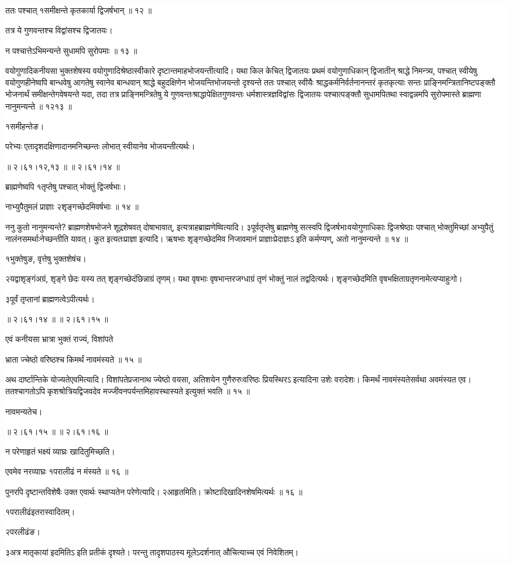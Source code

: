 ततः पश्चात् १समीक्षन्ते कृतकार्या द्विजर्षभान्  ॥  १२  ॥   

तत्र ये गुणवन्तश्च विद्वांसश्च द्विजातयः।  

न पश्चात्तेऽभिमन्यन्ते सुधामपि सुरोपमाः  ॥  १३  ॥   

वयोगुणादिकनीयसा भुक्तशेषस्य वयोगुणादिश्रेष्ठास्वीकारे दृष्टान्तमाहभोजयन्तीत्यादि। यथा किल केचित् द्विजातयः प्रथमं वयोगुणाधिकान् द्विजातीन् श्राद्धे निमन्त्र्य, पश्चात् स्वीयेषु वयोगुणहीनेष्वपि बान्धवेषु आगतेषु स्वानेव बान्धवान् श्राद्धे बहुदक्षिणेन भोजयन्तिभोजयन्तो दृश्यन्ते ततः पश्चात् स्वीयैः श्राद्धकर्मनिर्वर्तनानन्तरं कृतकृत्याः सन्तः प्राङ्निमन्त्रितानिष्टपङ्क्तौ भोजनार्थं समीक्षन्तेगवेषयन्ते यदा, तदा तत्र प्राङ्निमन्त्रितेषु ये गुणवन्तःश्राद्धापेक्षितगुणवन्तः धर्मशास्त्रज्ञविद्वांसः द्विजातयः पश्चात्पङ्क्तौ सुधामपितथा स्वाद्वन्नमपि सुरोपमास्ते ब्राह्मणा नानुमन्यन्ते  ॥  १२१३  ॥   

१समीहन्तेङ।  

परेभ्यः एतादृशदक्षिणादानमनिच्छन्तः लोभात् स्वीयानेव भोजयन्तीत्यर्थः।  

 ॥ २।६१।१२,१३ ॥   ॥ २।६१।१४ ॥   

ब्राह्मणेष्वपि १तृप्तेषु पश्चात् भोक्तुं द्विजर्षभाः।  

नाभ्युपैतुमलं प्राज्ञाः २शृङ्गच्छेदमिवर्षभाः  ॥  १४  ॥   

ननु कुतो नानुमन्यन्ते? ब्राह्मणशेषभोजने शूद्रशेषवत् दोषाभावात्, इत्यत्राहब्राह्मणेष्वित्यादि। ३पूर्वतृप्तेषु ब्राह्मणेषु सत्स्वपि द्विजर्षभाःवयोगुणाधिकाः द्विजश्रेष्ठाः पश्चात् भोक्तुमिच्छां अभ्युपैतुं नालंनसमर्थाःनेच्छन्तीति यावत्। कुत इत्यतःप्राज्ञा इत्यादि। ऋषभाः शृङ्गच्छेदमिव निजावमानं प्राज्ञाःप्रेदाज्ञःऽ इति कर्मण्यण्, अतो नानुमन्यन्ते  ॥  १४  ॥   

१भुक्तेषुङ, वृत्तेषु भुक्तशेषंच।  

२यद्वाशृङ्गंअग्रं, शृङ्गे छेदः यस्य तत् शृङ्गच्छेदंछिन्नाग्रं तृणम्। यथा वृषभाः वृषभान्तरजग्धाग्रं तृणं भोक्तुं नालं तद्वदित्यर्थः। शृङ्गच्छेदमिति वृषभक्षिताग्रतृणनामेत्यप्याहुःगो।  

३पूर्वं तृप्तानां ब्राह्मणत्वेऽपीत्यर्थः।  

 ॥ २।६१।१४ ॥  ॥ २।६१।१५ ॥   

एवं कनीयसा भ्रात्रा भुक्तं राज्यं, विशांपते  

भ्राता ज्चेष्ठो वरिष्ठश्च किमर्थं नावमंस्यते  ॥  १५  ॥   

अथ दार्ष्टान्तिके योज्यतेएवमित्यादि। विशांपतेप्रजानाथ ज्येष्ठो वयसा, अतिशयेन गुणैरुरुःवरिष्ठः प्रियस्थिरऽ इत्यादिना उशेः वरादेशः। किमर्थं नावमंस्यतेसर्वथा अवमंस्यत एव। ततश्चागतोऽपि कृशश्रोत्रियद्विजवदेव मज्जीवनपर्यन्तमिहावस्थास्यते इत्युक्तं भवति  ॥  १५  ॥   

नावमन्यतेच।  

 ॥ २।६१।१५ ॥  ॥ २।६१।१६ ॥   

न परेणाहृतं भक्ष्यं व्याघ्रः खादितुमिच्छति।  

एवमेव नरव्याघ्रः १परालीढं न मंस्यते  ॥  १६  ॥   

पुनरपि दृष्टान्तविशेषैः उक्त एवार्थः स्थाप्यतेन परेणेत्यादि। २आहृतमिति। क्रोष्टादिखादिनशेषमित्यर्थः  ॥  १६  ॥   

१परालीढंइतरास्वादितम्।  

२परलीढंङ।  

३अत्र मातृकायां इदमितिऽ इति प्रतीकं दृश्यते। परन्तु तादृशपाठस्य मूलेऽदर्शनात् औचित्याच्च एवं निवेशितम्।  
